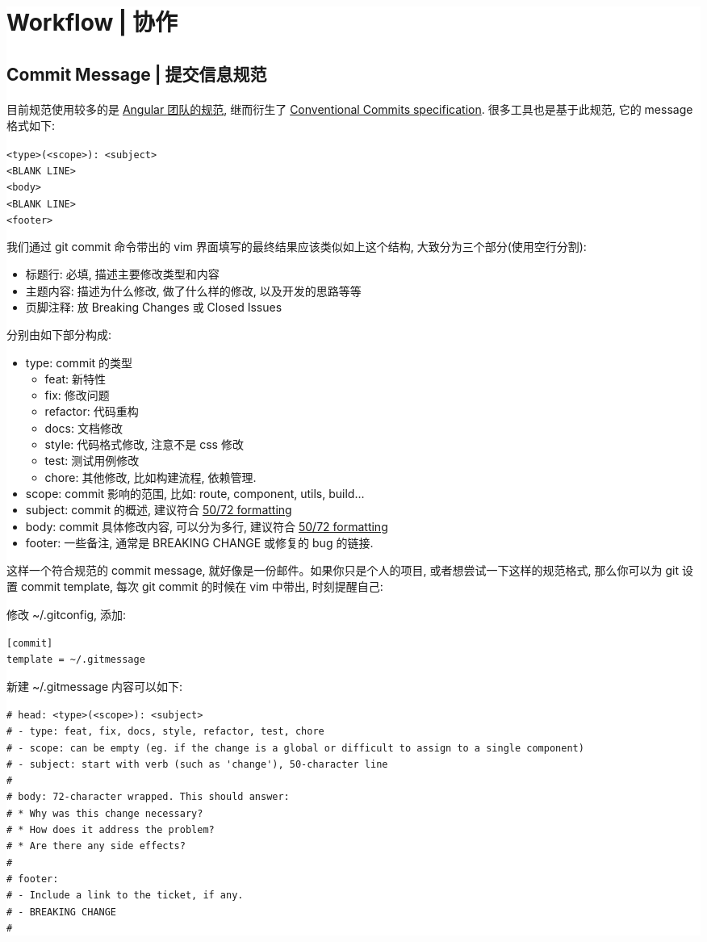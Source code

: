 # Workflow | 协作

## Commit Message | 提交信息规范

目前规范使用较多的是 [Angular 团队的规范](https://github.com/angular/angular.js/blob/master/DEVELOPERS.md%23-git-commit-guidelines), 继而衍生了 [Conventional Commits specification](https://conventionalcommits.org/). 很多工具也是基于此规范, 它的 message 格式如下:

```
<type>(<scope>): <subject>
<BLANK LINE>
<body>
<BLANK LINE>
<footer>
```

我们通过 git commit 命令带出的 vim 界面填写的最终结果应该类似如上这个结构, 大致分为三个部分(使用空行分割):

- 标题行: 必填, 描述主要修改类型和内容
- 主题内容: 描述为什么修改, 做了什么样的修改, 以及开发的思路等等
- 页脚注释: 放 Breaking Changes 或 Closed Issues

分别由如下部分构成:

- type: commit 的类型
  - feat: 新特性
  - fix: 修改问题
  - refactor: 代码重构
  - docs: 文档修改
  - style: 代码格式修改, 注意不是 css 修改
  - test: 测试用例修改
  - chore: 其他修改, 比如构建流程, 依赖管理.
- scope: commit 影响的范围, 比如: route, component, utils, build...
- subject: commit 的概述, 建议符合 [50/72 formatting](https：//stackoverflow.com/questions/2290016/git-commit-messages-50-72-formatting)
- body: commit 具体修改内容, 可以分为多行, 建议符合 [50/72 formatting](https：//stackoverflow.com/questions/2290016/git-commit-messages-50-72-formatting)
- footer: 一些备注, 通常是 BREAKING CHANGE 或修复的 bug 的链接.

这样一个符合规范的 commit message, 就好像是一份邮件。如果你只是个人的项目, 或者想尝试一下这样的规范格式, 那么你可以为 git 设置 commit template, 每次 git commit 的时候在 vim 中带出, 时刻提醒自己:

修改 ~/.gitconfig, 添加:

```
[commit]
template = ~/.gitmessage
```

新建 ~/.gitmessage 内容可以如下:

```
# head: <type>(<scope>): <subject>
# - type: feat, fix, docs, style, refactor, test, chore
# - scope: can be empty (eg. if the change is a global or difficult to assign to a single component)
# - subject: start with verb (such as 'change'), 50-character line
#
# body: 72-character wrapped. This should answer:
# * Why was this change necessary?
# * How does it address the problem?
# * Are there any side effects?
#
# footer:
# - Include a link to the ticket, if any.
# - BREAKING CHANGE
#
```